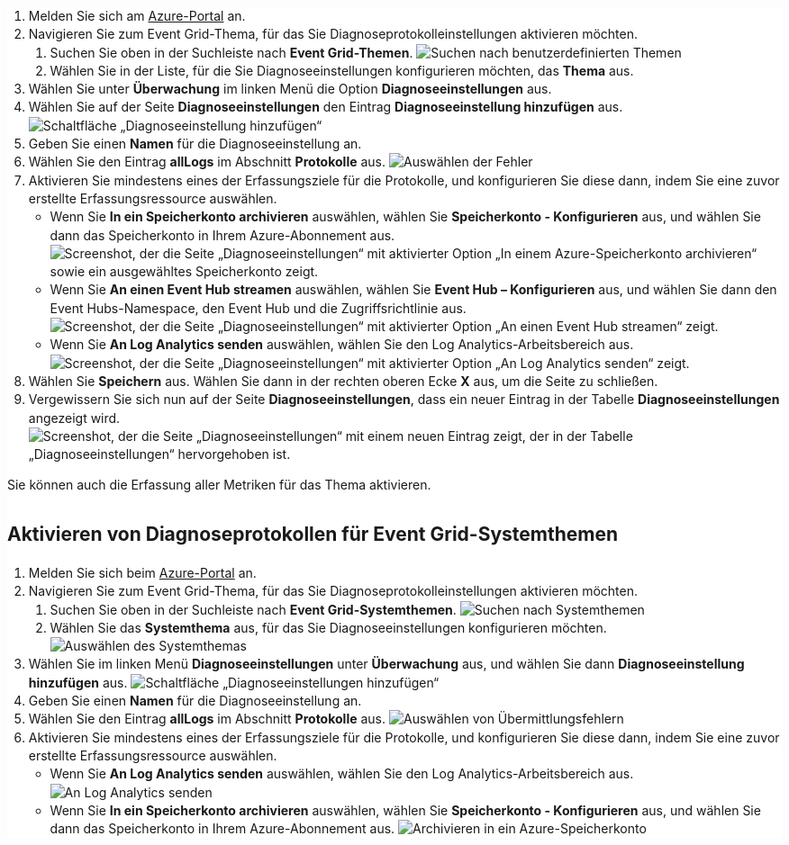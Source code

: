 1. Melden Sie sich am [Azure-Portal](https://portal.azure.com) an.
2. Navigieren Sie zum Event Grid-Thema, für das Sie Diagnoseprotokolleinstellungen aktivieren möchten.
    1. Suchen Sie oben in der Suchleiste nach **Event Grid-Themen**.
        ![Suchen nach benutzerdefinierten Themen](./media/enable-diagnostic-logs-topic/search-custom-topics.png)
    2. Wählen Sie in der Liste, für die Sie Diagnoseeinstellungen konfigurieren möchten, das **Thema** aus.
3. Wählen Sie unter **Überwachung** im linken Menü die Option **Diagnoseeinstellungen** aus.
4. Wählen Sie auf der Seite **Diagnoseeinstellungen** den Eintrag **Diagnoseeinstellung hinzufügen** aus.
    ![Schaltfläche „Diagnoseeinstellung hinzufügen“](./media/enable-diagnostic-logs-topic/diagnostic-settings-add.png)
5. Geben Sie einen **Namen** für die Diagnoseeinstellung an.
6. Wählen Sie den Eintrag **allLogs** im Abschnitt **Protokolle** aus.
    ![Auswählen der Fehler](./media/enable-diagnostic-logs-topic/log-failures.png)
7. Aktivieren Sie mindestens eines der Erfassungsziele für die Protokolle, und konfigurieren Sie diese dann, indem Sie eine zuvor erstellte Erfassungsressource auswählen.
    - Wenn Sie **In ein Speicherkonto archivieren** auswählen, wählen Sie **Speicherkonto - Konfigurieren** aus, und wählen Sie dann das Speicherkonto in Ihrem Azure-Abonnement aus.
        ![Screenshot, der die Seite „Diagnoseeinstellungen“ mit aktivierter Option „In einem Azure-Speicherkonto archivieren“ sowie ein ausgewähltes Speicherkonto zeigt.](./media/enable-diagnostic-logs-topic/archive-storage.png)
    - Wenn Sie **An einen Event Hub streamen** auswählen, wählen Sie **Event Hub – Konfigurieren** aus, und wählen Sie dann den Event Hubs-Namespace, den Event Hub und die Zugriffsrichtlinie aus.
        ![Screenshot, der die Seite „Diagnoseeinstellungen“ mit aktivierter Option „An einen Event Hub streamen“ zeigt.](./media/enable-diagnostic-logs-topic/archive-event-hub.png)
    - Wenn Sie **An Log Analytics senden** auswählen, wählen Sie den Log Analytics-Arbeitsbereich aus.
        ![Screenshot, der die Seite „Diagnoseeinstellungen“ mit aktivierter Option „An Log Analytics senden“ zeigt.](./media/enable-diagnostic-logs-topic/send-log-analytics.png)
8. Wählen Sie **Speichern** aus. Wählen Sie dann in der rechten oberen Ecke **X** aus, um die Seite zu schließen.
9. Vergewissern Sie sich nun auf der Seite **Diagnoseeinstellungen**, dass ein neuer Eintrag in der Tabelle **Diagnoseeinstellungen** angezeigt wird.
    ![Screenshot, der die Seite „Diagnoseeinstellungen“ mit einem neuen Eintrag zeigt, der in der Tabelle „Diagnoseeinstellungen“ hervorgehoben ist.](./media/enable-diagnostic-logs-topic/diagnostic-setting-list.png)

Sie können auch die Erfassung aller Metriken für das Thema aktivieren.

## <a name="enable-diagnostic-logs-for-event-grid-system-topics"></a>Aktivieren von Diagnoseprotokollen für Event Grid-Systemthemen

1. Melden Sie sich beim [Azure-Portal](https://portal.azure.com) an.
2. Navigieren Sie zum Event Grid-Thema, für das Sie Diagnoseprotokolleinstellungen aktivieren möchten.
    1. Suchen Sie oben in der Suchleiste nach **Event Grid-Systemthemen**.
        ![Suchen nach Systemthemen](./media/enable-diagnostic-logs-topic/search-system-topics.png)
    1. Wählen Sie das **Systemthema** aus, für das Sie Diagnoseeinstellungen konfigurieren möchten.
        ![Auswählen des Systemthemas](./media/enable-diagnostic-logs-topic/select-system-topic.png)
3. Wählen Sie im linken Menü **Diagnoseeinstellungen** unter **Überwachung** aus, und wählen Sie dann **Diagnoseeinstellung hinzufügen** aus.
    ![Schaltfläche „Diagnoseeinstellungen hinzufügen“](./media/enable-diagnostic-logs-topic/system-topic-add-diagnostic-settings-button.png)
4. Geben Sie einen **Namen** für die Diagnoseeinstellung an.
5. Wählen Sie den Eintrag **allLogs** im Abschnitt **Protokolle** aus.
    ![Auswählen von Übermittlungsfehlern](./media/enable-diagnostic-logs-topic/system-topic-select-delivery-failures.png)
6. Aktivieren Sie mindestens eines der Erfassungsziele für die Protokolle, und konfigurieren Sie diese dann, indem Sie eine zuvor erstellte Erfassungsressource auswählen.
    - Wenn Sie **An Log Analytics senden** auswählen, wählen Sie den Log Analytics-Arbeitsbereich aus.
        ![An Log Analytics senden](./media/enable-diagnostic-logs-topic/system-topic-select-log-workspace.png)
    - Wenn Sie **In ein Speicherkonto archivieren** auswählen, wählen Sie **Speicherkonto - Konfigurieren** aus, und wählen Sie dann das Speicherkonto in Ihrem Azure-Abonnement aus.
        ![Archivieren in ein Azure-Speicherkonto](./media/enable-diagnostic-logs-topic/system-topic-select-storage-account.png)